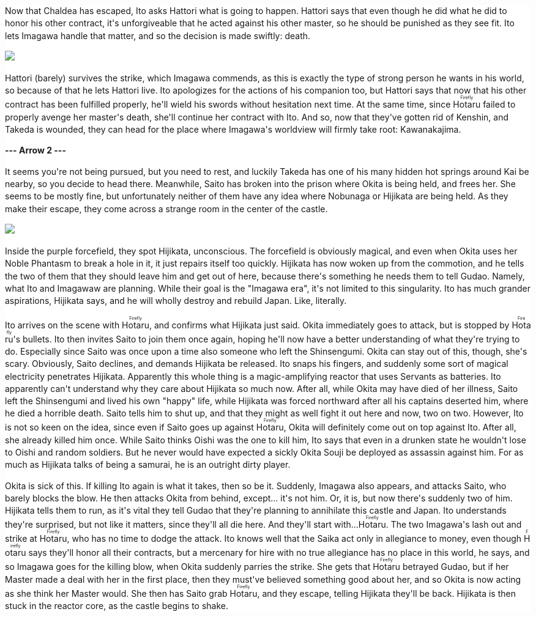 Now that Chaldea has escaped, Ito asks Hattori what is going to happen. Hattori says that even though he did what he did to honor his other contract, it's unforgiveable that he acted against his other master, so he should be punished as they see fit. Ito lets Imagawa handle that matter, and so the decision is made swiftly: death.

![](https://i.imgur.com/5gkfk9i.jpg)

Hattori (barely) survives the strike, which Imagawa commends, as this is exactly the type of strong person he wants in his world, so because of that he lets Hattori live. Ito apologizes for the actions of his companion too, but Hattori says that now that his other contract has been fulfilled properly, he'll wield his swords without hesitation next time. At the same time, since <ruby>Hotaru<rt>Firefly</rt></ruby> failed to properly avenge her master's death, she'll continue her contract with Ito. And so, now that they've gotten rid of Kenshin, and Takeda is wounded, they can head for the place where Imagawa's worldview will firmly take root: Kawanakajima.

**--- Arrow 2 ---**

It seems you're not being pursued, but you need to rest, and luckily Takeda has one of his many hidden hot springs around Kai be nearby, so you decide to head there. Meanwhile, Saito has broken into the prison where Okita is being held, and frees her. She seems to be mostly fine, but unfortunately neither of them have any idea where Nobunaga or Hijikata are being held. As they make their escape, they come across a strange room in the center of the castle.

![](https://i.imgur.com/dLJRIjE.png)


Inside the purple forcefield, they spot Hijikata, unconscious. The forcefield is obviously magical, and even when Okita uses her Noble Phantasm to break a hole in it, it just repairs itself too quickly. Hijikata has now woken up from the commotion, and he tells the two of them that they should leave him and get out of here, because there's something he needs them to tell Gudao. Namely, what Ito and Imagawaw are planning. While their goal is the "Imagawa era", it's not limited to this singularity. Ito has much grander aspirations, Hijikata says, and he will wholly destroy and rebuild Japan. Like, literally.

Ito arrives on the scene with <ruby>Hotaru<rt>Firefly</rt></ruby>, and confirms what Hijikata just said. Okita immediately goes to attack, but is stopped by <ruby>Hotaru<rt>Firefly</rt></ruby>'s bullets. Ito then invites Saito to join them once again, hoping he'll now have a better understanding of what they're trying to do. Especially since Saito was once upon a time also someone who left the Shinsengumi. Okita can stay out of this, though, she's scary. Obviously, Saito declines, and demands Hijikata be released. Ito snaps his fingers, and suddenly some sort of magical electricity penetrates Hijikata. Apparently this whole thing is a magic-amplifying reactor that uses Servants as batteries. Ito apparently can't understand why they care about Hijikata so much now. After all, while Okita may have died of her illness, Saito left the Shinsengumi and lived his own "happy" life, while Hijikata was forced northward after all his captains deserted him, where he died a horrible death. Saito tells him to shut up, and that they might as well fight it out here and now, two on two. However, Ito is not so keen on the idea, since even if Saito goes up against <ruby>Hotaru<rt>Firefly</rt></ruby>, Okita will definitely come out on top against Ito. After all, she already killed him once. While Saito thinks Oishi was the one to kill him, Ito says that even in a drunken state he wouldn't lose to Oishi and random soldiers. But he never would have expected a sickly Okita Souji be deployed as assassin against him. For as much as Hijikata talks of being a samurai, he is an outright dirty player.

Okita is sick of this. If killing Ito again is what it takes, then so be it. Suddenly, Imagawa also appears, and attacks Saito, who barely blocks the blow. He then attacks Okita from behind, except... it's not him. Or, it is, but now there's suddenly two of him. Hijikata tells them to run, as it's vital they tell Gudao that they're planning to annihilate this castle and Japan. Ito understands they're surprised, but not like it matters, since they'll all die here. And they'll start with...<ruby>Hotaru<rt>Firefly</rt></ruby>. The two Imagawa's lash out and strike at <ruby>Hotaru<rt>Firefly</rt></ruby>, who has no time to dodge the attack. Ito knows well that the Saika act only in allegiance to money, even though <ruby>Hotaru<rt>Firefly</rt></ruby> says they'll honor all their contracts, but a mercenary for hire with no true allegiance has no place in this world, he says, and so Imagawa goes for the killing blow, when Okita suddenly parries the strike. She gets that <ruby>Hotaru<rt>Firefly</rt></ruby> betrayed Gudao, but if her Master made a deal with her in the first place, then they must've believed something good about her, and so Okita is now acting as she think her Master would. She then has Saito grab <ruby>Hotaru<rt>Firefly</rt></ruby>, and they escape, telling Hijikata they'll be back. Hijikata is then stuck in the reactor core, as the castle begins to shake.
